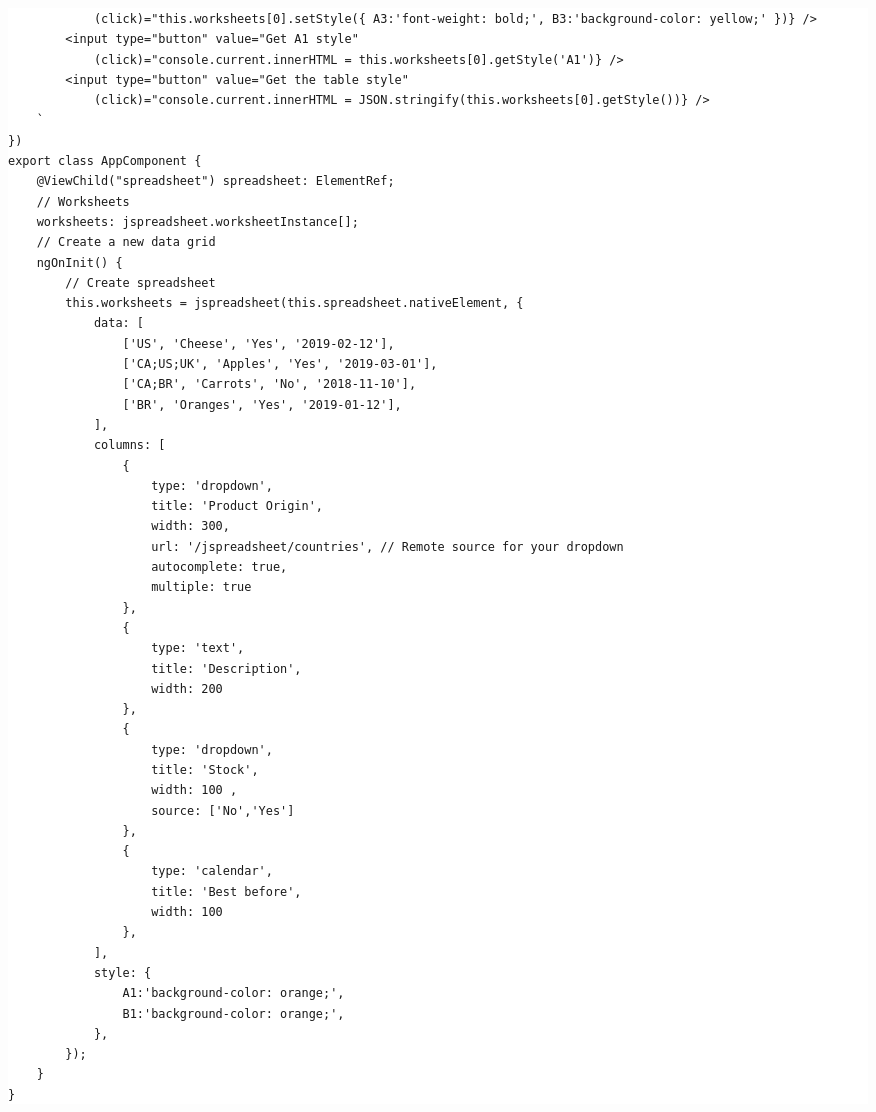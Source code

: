 ```angularjs
            (click)="this.worksheets[0].setStyle({ A3:'font-weight: bold;', B3:'background-color: yellow;' })} />
        <input type="button" value="Get A1 style"
            (click)="console.current.innerHTML = this.worksheets[0].getStyle('A1')} />
        <input type="button" value="Get the table style"
            (click)="console.current.innerHTML = JSON.stringify(this.worksheets[0].getStyle())} />
    `
})
export class AppComponent {
    @ViewChild("spreadsheet") spreadsheet: ElementRef;
    // Worksheets
    worksheets: jspreadsheet.worksheetInstance[];
    // Create a new data grid
    ngOnInit() {
        // Create spreadsheet
        this.worksheets = jspreadsheet(this.spreadsheet.nativeElement, {
            data: [
                ['US', 'Cheese', 'Yes', '2019-02-12'],
                ['CA;US;UK', 'Apples', 'Yes', '2019-03-01'],
                ['CA;BR', 'Carrots', 'No', '2018-11-10'],
                ['BR', 'Oranges', 'Yes', '2019-01-12'],
            ],
            columns: [
                {
                    type: 'dropdown',
                    title: 'Product Origin',
                    width: 300,
                    url: '/jspreadsheet/countries', // Remote source for your dropdown
                    autocomplete: true,
                    multiple: true
                },
                {
                    type: 'text',
                    title: 'Description',
                    width: 200
                },
                {
                    type: 'dropdown',
                    title: 'Stock',
                    width: 100 ,
                    source: ['No','Yes']
                },
                {
                    type: 'calendar',
                    title: 'Best before',
                    width: 100
                },
            ],
            style: {
                A1:'background-color: orange;',
                B1:'background-color: orange;',
            },
        });
    }
}
```
 